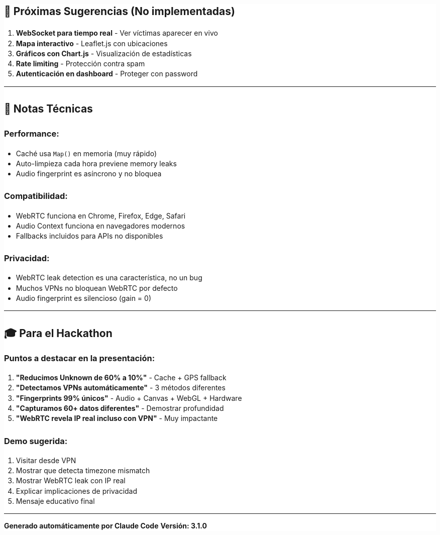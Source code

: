 
## 🚀 Próximas Sugerencias (No implementadas)

1. **WebSocket para tiempo real** - Ver víctimas aparecer en vivo
2. **Mapa interactivo** - Leaflet.js con ubicaciones
3. **Gráficos con Chart.js** - Visualización de estadísticas
4. **Rate limiting** - Protección contra spam
5. **Autenticación en dashboard** - Proteger con password

---

## 📝 Notas Técnicas

### Performance:
- Caché usa `Map()` en memoria (muy rápido)
- Auto-limpieza cada hora previene memory leaks
- Audio fingerprint es asíncrono y no bloquea

### Compatibilidad:
- WebRTC funciona en Chrome, Firefox, Edge, Safari
- Audio Context funciona en navegadores modernos
- Fallbacks incluidos para APIs no disponibles

### Privacidad:
- WebRTC leak detection es una característica, no un bug
- Muchos VPNs no bloquean WebRTC por defecto
- Audio fingerprint es silencioso (gain = 0)

---

## 🎓 Para el Hackathon

### Puntos a destacar en la presentación:

1. **"Reducimos Unknown de 60% a 10%"** - Cache + GPS fallback
2. **"Detectamos VPNs automáticamente"** - 3 métodos diferentes
3. **"Fingerprints 99% únicos"** - Audio + Canvas + WebGL + Hardware
4. **"Capturamos 60+ datos diferentes"** - Demostrar profundidad
5. **"WebRTC revela IP real incluso con VPN"** - Muy impactante

### Demo sugerida:
1. Visitar desde VPN
2. Mostrar que detecta timezone mismatch
3. Mostrar WebRTC leak con IP real
4. Explicar implicaciones de privacidad
5. Mensaje educativo final

---

**Generado automáticamente por Claude Code**
**Versión: 3.1.0**
